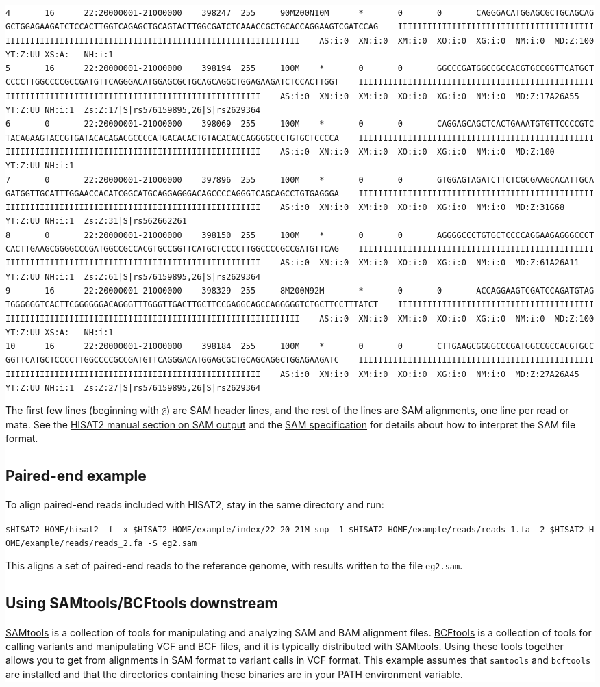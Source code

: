     4       16      22:20000001-21000000    398247  255     90M200N10M      *       0       0       CAGGGACATGGAGCGCTGCAGCAGGCTGGAGAAGATCTCCACTTGGTCAGAGCTGCAGTACTTGGCGATCTCAAACCGCTGCACCAGGAAGTCGATCCAG    IIIIIIIIIIIIIIIIIIIIIIIIIIIIIIIIIIIIIIIIIIIIIIIIIIIIIIIIIIIIIIIIIIIIIIIIIIIIIIIIIIIIIIIIIIIIIIIIIIII    AS:i:0  XN:i:0  XM:i:0  XO:i:0  XG:i:0  NM:i:0  MD:Z:100        YT:Z:UU XS:A:-  NH:i:1
    5       16      22:20000001-21000000    398194  255     100M    *       0       0       GGCCCGATGGCCGCCACGTGCCGGTTCATGCTCCCCTTGGCCCCGCCGATGTTCAGGGACATGGAGCGCTGCAGCAGGCTGGAGAAGATCTCCACTTGGT    IIIIIIIIIIIIIIIIIIIIIIIIIIIIIIIIIIIIIIIIIIIIIIIIIIIIIIIIIIIIIIIIIIIIIIIIIIIIIIIIIIIIIIIIIIIIIIIIIIII    AS:i:0  XN:i:0  XM:i:0  XO:i:0  XG:i:0  NM:i:0  MD:Z:17A26A55   YT:Z:UU NH:i:1  Zs:Z:17|S|rs576159895,26|S|rs2629364
    6       0       22:20000001-21000000    398069  255     100M    *       0       0       CAGGAGCAGCTCACTGAAATGTGTTCCCCGTCTACAGAAGTACCGTGATACACAGACGCCCCATGACACACTGTACACACCAGGGGCCCTGTGCTCCCCA    IIIIIIIIIIIIIIIIIIIIIIIIIIIIIIIIIIIIIIIIIIIIIIIIIIIIIIIIIIIIIIIIIIIIIIIIIIIIIIIIIIIIIIIIIIIIIIIIIIII    AS:i:0  XN:i:0  XM:i:0  XO:i:0  XG:i:0  NM:i:0  MD:Z:100        YT:Z:UU NH:i:1
    7       0       22:20000001-21000000    397896  255     100M    *       0       0       GTGGAGTAGATCTTCTCGCGAAGCACATTGCAGATGGTTGCATTTGGAACCACATCGGCATGCAGGAGGGACAGCCCCAGGGTCAGCAGCCTGTGAGGGA    IIIIIIIIIIIIIIIIIIIIIIIIIIIIIIIIIIIIIIIIIIIIIIIIIIIIIIIIIIIIIIIIIIIIIIIIIIIIIIIIIIIIIIIIIIIIIIIIIIII    AS:i:0  XN:i:0  XM:i:0  XO:i:0  XG:i:0  NM:i:0  MD:Z:31G68      YT:Z:UU NH:i:1  Zs:Z:31|S|rs562662261
    8       0       22:20000001-21000000    398150  255     100M    *       0       0       AGGGGCCCTGTGCTCCCCAGGAAGAGGGCCCTCACTTGAAGCGGGGCCCGATGGCCGCCACGTGCCGGTTCATGCTCCCCTTGGCCCCGCCGATGTTCAG    IIIIIIIIIIIIIIIIIIIIIIIIIIIIIIIIIIIIIIIIIIIIIIIIIIIIIIIIIIIIIIIIIIIIIIIIIIIIIIIIIIIIIIIIIIIIIIIIIIII    AS:i:0  XN:i:0  XM:i:0  XO:i:0  XG:i:0  NM:i:0  MD:Z:61A26A11   YT:Z:UU NH:i:1  Zs:Z:61|S|rs576159895,26|S|rs2629364
    9       16      22:20000001-21000000    398329  255     8M200N92M       *       0       0       ACCAGGAAGTCGATCCAGATGTAGTGGGGGGTCACTTCGGGGGGACAGGGTTTGGGTTGACTTGCTTCCGAGGCAGCCAGGGGGTCTGCTTCCTTTATCT    IIIIIIIIIIIIIIIIIIIIIIIIIIIIIIIIIIIIIIIIIIIIIIIIIIIIIIIIIIIIIIIIIIIIIIIIIIIIIIIIIIIIIIIIIIIIIIIIIIII    AS:i:0  XN:i:0  XM:i:0  XO:i:0  XG:i:0  NM:i:0  MD:Z:100        YT:Z:UU XS:A:-  NH:i:1
    10      16      22:20000001-21000000    398184  255     100M    *       0       0       CTTGAAGCGGGGCCCGATGGCCGCCACGTGCCGGTTCATGCTCCCCTTGGCCCCGCCGATGTTCAGGGACATGGAGCGCTGCAGCAGGCTGGAGAAGATC    IIIIIIIIIIIIIIIIIIIIIIIIIIIIIIIIIIIIIIIIIIIIIIIIIIIIIIIIIIIIIIIIIIIIIIIIIIIIIIIIIIIIIIIIIIIIIIIIIIII    AS:i:0  XN:i:0  XM:i:0  XO:i:0  XG:i:0  NM:i:0  MD:Z:27A26A45   YT:Z:UU NH:i:1  Zs:Z:27|S|rs576159895,26|S|rs2629364

The first few lines (beginning with `@`) are SAM header lines, and the rest of
the lines are SAM alignments, one line per read or mate.  See the [HISAT2
manual section on SAM output] and the [SAM specification] for details about how
to interpret the SAM file format.

[HISAT2 manual section on SAM output]: #sam-output

Paired-end example
------------------

To align paired-end reads included with HISAT2, stay in the same directory and
run:

    $HISAT2_HOME/hisat2 -f -x $HISAT2_HOME/example/index/22_20-21M_snp -1 $HISAT2_HOME/example/reads/reads_1.fa -2 $HISAT2_HOME/example/reads/reads_2.fa -S eg2.sam

This aligns a set of paired-end reads to the reference genome, with results
written to the file `eg2.sam`.

Using SAMtools/BCFtools downstream
----------------------------------

[SAMtools] is a collection of tools for manipulating and analyzing SAM and BAM
alignment files.  [BCFtools] is a collection of tools for calling variants and
manipulating VCF and BCF files, and it is typically distributed with [SAMtools].
Using these tools together allows you to get from alignments in SAM format to
variant calls in VCF format.  This example assumes that `samtools` and
`bcftools` are installed and that the directories containing these binaries are
in your [PATH environment variable].


[HISAT2]:          http://ccb.jhu.edu/software/hisat2
[HISAT]:           http://ccb.jhu.edu/software/hisat
[Bowtie2]:         http://bowtie-bio.sf.net/bowtie2
[Bowtie]:          http://bowtie-bio.sf.net
[Bowtie1]:         http://bowtie-bio.sf.net
[GCSA]:            http://ieeexplore.ieee.org/xpls/abs_all.jsp?arnumber=6698337&tag=1
[Burrows-Wheeler Transform]: http://en.wikipedia.org/wiki/Burrows-Wheeler_transform
[BWT]:             http://en.wikipedia.org/wiki/Burrows-Wheeler_transform
[FM Index]:        http://en.wikipedia.org/wiki/FM-index
[SAM]:             http://samtools.sourceforge.net/SAM1.pdf
[SAMtools]:        http://samtools.sourceforge.net
[GATK]:            http://www.broadinstitute.org/gsa/wiki/index.php/The_Genome_Analysis_Toolkit
[TopHat2]:         http://ccb.jhu.edu/software/tophat
[Cufflinks]:       http://cufflinks.cbcb.umd.edu/
[Crossbow]:        http://bowtie-bio.sf.net/crossbow
[Myrna]:           http://bowtie-bio.sf.net/myrna
[Bowtie paper]:    http://genomebiology.com/2009/10/3/R25
[GPLv3 license]:   http://www.gnu.org/licenses/gpl-3.0.html
[Cygwin]:   http://www.cygwin.com/
[MinGW]:    http://www.mingw.org/
[MSYS]:     http://www.mingw.org/wiki/msys
[zlib]:     http://cygwin.com/packages/mingw-zlib/
[pthreads]: http://sourceware.org/pthreads-win32/
[GnuWin32]: http://gnuwin32.sf.net/packages/coreutils.htm
[Download]: https://sourceforge.net/projects/bowtie-bio/files/bowtie2/
[sourceforge site]: https://sourceforge.net/projects/bowtie-bio/files/bowtie2/
[source package]: http://ccb.jhu.edu/software/hisat2/downloads/hisat2-2.0.0-beta-source.zip
[Xcode]:    http://developer.apple.com/xcode/
[NCBI-NGS]: https://github.com/ncbi/ngs/wiki/Downloads 
[PATH environment variable]: http://en.wikipedia.org/wiki/PATH_(variable)
[PATH]: http://en.wikipedia.org/wiki/PATH_(variable)
[valid alignment]: #valid-alignments-meet-or-exceed-the-minimum-score-threshold
[SAM specification]: http://samtools.sourceforge.net/SAM1.pdf
[`-x`]: #hisat2-options-x
[`-1`]: #hisat2-options-1
[`-2`]: #hisat2-options-2
[`-U`]: #hisat2-options-U
[`--sra-acc`]: #hisat2-options-sra-acc
[SRA-MANUAL]:	     https://github.com/ncbi/sra-tools/wiki/Toolkit-Configuration
[`-S`]: #hisat2-options-S
[`-q`]: #hisat2-options-q
[`--qseq`]: #hisat2-options-qseq
[`-f`]: #hisat2-options-f
[`-r`]: #hisat2-options-r
[`-c`]: #hisat2-options-c
[`-s`/`--skip`]: #hisat2-options-s
[`-s`]: #hisat2-options-s
[`-u`/`--qupto`]: #hisat2-options-u
[`-u`]: #hisat2-options-u
[`-5`/`--trim5`]: #hisat2-options-5
[`-5`]: #hisat2-options-5
[`-3`/`--trim3`]: #hisat2-options-3
[`-3`]: #hisat2-options-3
[`--phred33`]: #hisat2-options-phred33-quals
[Phred quality]: http://en.wikipedia.org/wiki/Phred_quality_score
[`--phred64`]: #hisat2-options-phred64-quals
[`--solexa-quals`]: #hisat2-options-solexa-quals
[`--int-quals`]: #hisat2-options-int-quals
[`--n-ceil`]: #hisat2-options-n-ceil
[filtered out]: #filtering
[`--ignore-quals`]: #hisat2-options-ignore-quals
[`--nofw`]: #hisat2-options-nofw
[`--mp`]: #hisat2-options-mp
[`--sp`]: #hisat2-options-sp
[`--sp`]: #hisat2-options-no-softclip
[`--np`]: #hisat2-options-np
[`--rdg`]: #hisat2-options-rdg
[`--rfg`]: #hisat2-options-rfg
[`--score-min`]: #hisat2-options-score-min
[`--pen-cansplice`]: #hisat2-options-pen-cansplice
[`--pen-noncansplice`]: #hisat2-options-pen-noncansplice
[`--pen-canintronlen`]: #hisat2-options-pen-canintronlen
[`--pen-noncanintronlen`]: #hisat2-options-pen-noncanintronlen
[`--min-intronlen`]: #hisat2-options-min-intronlen
[`--max-intronlen`]: #hisat2-options-max-intronlen
[`--splice-infile`]: #hisat2-options-known-splicesite-infile
[`--novel-splicesite-outfile`]: #hisat2-options-novel-splicesite-outfile
[`--novel-splicesite-infile`]: #hisat2-options-novel-splicesite-infile
[`--no-temp-splicesite`]: #hisat2-options-no-temp-splicesite
[`--no-spliced-alignment`]: #hisat2-options-no-spliced-alignment
[`--rna-strandness`]: #hisat2-options-rna-strandness
[`--tmo/--transcriptome-mapping-only`]: #hisat2-options-tmo
[`--dta/--downstream-transcriptome-assembly`]: #hisat2-options-dta
[`--dta-cufflinks`]: #hisat2-options-dta-cufflinks
[`--no-templatelen-adjustment`]: #hisat2-options-no-templatelen-adjustment
[`-k`]: #hisat2-options-k
[`--max-seeds`]: #hisat2-options-max-seeds
[`--secondary`]: #hisat2-options-secondary
[`-I`/`--minins`]: #hisat2-options-I
[`-I`]: #hisat2-options-I
[`-X`/`--maxins`]: #hisat2-options-X
[`-X`]: #hisat2-options-X
[`--fr`/`--rf`/`--ff`]: #hisat2-options-fr
[`--fr`]: #hisat2-options-fr
[`--rf`]: #hisat2-options-fr
[`--ff`]: #hisat2-options-fr
[`--no-mixed`]: #hisat2-options-no-mixed
[`--no-discordant`]: #hisat2-options-no-discordant
[`-t`/`--time`]: #hisat2-options-t
[`-t`]: #hisat2-options-t
[`--un`]: #hisat2-options-un
[`--un-gz`]: #hisat2-options-un
[`--un-bz2`]: #hisat2-options-un
[`--al`]: #hisat2-options-al
[`--al-gz`]: #hisat2-options-al
[`--al-bz2`]: #hisat2-options-al
[`--un-conc`]: #hisat2-options-un-conc
[`--un-conc-gz`]: #hisat2-options-un-conc
[`--un-conc-bz2`]: #hisat2-options-un-conc
[`--al-conc`]: #hisat2-options-al-conc
[`--al-conc-gz`]: #hisat2-options-al-conc
[`--al-conc-bz2`]: #hisat2-options-al-conc
[`--quiet`]: #hisat2-options-quiet
[`--summary-file`]: #hisat2-options-summary-file
[`--new-summary`]: #hisat2-options-new-summary
[`--met-file`]: #hisat2-options-met-file
[`--met-stderr`]: #hisat2-options-met-stderr
[`--met`]: #hisat2-options-met
[`--no-unal`]: #hisat2-options-no-unal
[`--no-hd`]: #hisat2-options-no-hd
[`--no-sq`]: #hisat2-options-no-sq
[`--rg-id`]: #hisat2-options-rg-id
[`--rg`]: #hisat2-options-rg
[`--remove-chrname`]: #hisat2-remove-chrname
[`--add-chrname`]: #hisat2-options-add-chrname
[`--omit-sec-seq`]: #hisat2-options-omit-sec-seq
[`-o`/`--offrate`]: #hisat2-options-o
[`-o`]: #hisat2-options-o
[`--offrate`]: #hisat2-options-o
[`-p`/`--threads`]: #hisat2-options-p
[`-p`]: #hisat2-options-p
[`--reorder`]: #hisat2-options-reorder
[`--mm`]: #hisat2-options-mm
[`--qc-filter`]: #hisat2-options-qc-filter
[`--seed`]: #hisat2-options-seed
[`--non-deterministic`]: #hisat2-options-non-deterministic
[`--version`]: #hisat2-options-version
[SAM format specification]: http://samtools.sf.net/SAM1.pdf
[FASTQ]: http://en.wikipedia.org/wiki/FASTQ_format
[`-S`/`--sam`]: #hisat2-options-S
[`-m`]: #hisat2-options-m
[Blockwise algorithm]: http://portal.acm.org/citation.cfm?id=1314852
[Burrows-Wheeler]: http://en.wikipedia.org/wiki/Burrows-Wheeler_transform
[Performance tuning]: #performance-tuning
[`--large-index`]: #hisat2-build-options-large-index
[`-a`/`--noauto`]: #hisat2-build-options-a
[`--bmax`]: #hisat2-build-options-bmax
[`--bmaxdivn`]: #hisat2-build-options-bmaxdivn
[`--dcv`]: #hisat2-build-options-dcv
[`--nodc`]: #hisat2-build-options-nodc
[`-n`/`--names`]: #hisat2-inspect-options-n
[`-s`/`--summary`]: #hisat2-inspect-options-s
[`--snp`]: #hisat2-inspect-options-snp
[`--ss`]: #hisat2-inspect-options-ss
[`--ss-all`]: #hisat2-inspect-options-ss-all
[`--exon`]: #hisat2-inspect-options-exon
[obtain HISAT2]: #obtaining-hisat2
[UCSC]: http://genome.ucsc.edu/cgi-bin/hgGateway
[NCBI]: http://www.ncbi.nlm.nih.gov/sites/genome
[Ensembl]: http://www.ensembl.org/
[manual section on index building]: #the-hisat2-build-indexer
[using a pre-built index]: #using-a-pre-built-index
[BCFtools]: http://samtools.sourceforge.net/mpileup.shtml
[Calling SNPs/INDELs with SAMtools/BCFtools]: http://samtools.sourceforge.net/mpileup.shtml